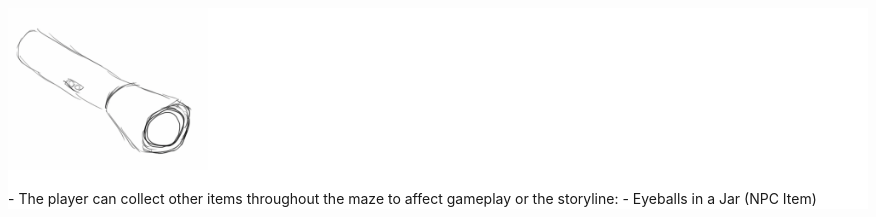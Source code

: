  <img src="Images/Flashlight.png" width=200>
  </p>
- The player can collect other items throughout the maze to affect gameplay or the storyline:
  - Eyeballs in a Jar (NPC Item)
    <p align="center">